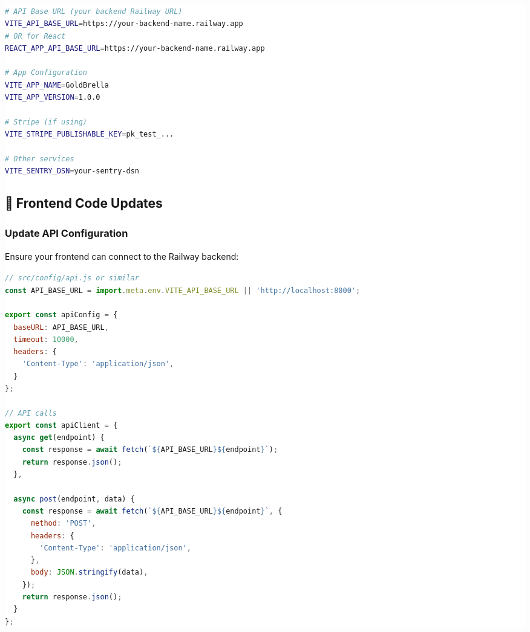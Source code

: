 ```bash
# API Base URL (your backend Railway URL)
VITE_API_BASE_URL=https://your-backend-name.railway.app
# OR for React
REACT_APP_API_BASE_URL=https://your-backend-name.railway.app

# App Configuration
VITE_APP_NAME=GoldBrella
VITE_APP_VERSION=1.0.0

# Stripe (if using)
VITE_STRIPE_PUBLISHABLE_KEY=pk_test_...

# Other services
VITE_SENTRY_DSN=your-sentry-dsn
```

## 🔧 **Frontend Code Updates**

### **Update API Configuration**
Ensure your frontend can connect to the Railway backend:

```javascript
// src/config/api.js or similar
const API_BASE_URL = import.meta.env.VITE_API_BASE_URL || 'http://localhost:8000';

export const apiConfig = {
  baseURL: API_BASE_URL,
  timeout: 10000,
  headers: {
    'Content-Type': 'application/json',
  }
};

// API calls
export const apiClient = {
  async get(endpoint) {
    const response = await fetch(`${API_BASE_URL}${endpoint}`);
    return response.json();
  },
  
  async post(endpoint, data) {
    const response = await fetch(`${API_BASE_URL}${endpoint}`, {
      method: 'POST',
      headers: {
        'Content-Type': 'application/json',
      },
      body: JSON.stringify(data),
    });
    return response.json();
  }
};
```

